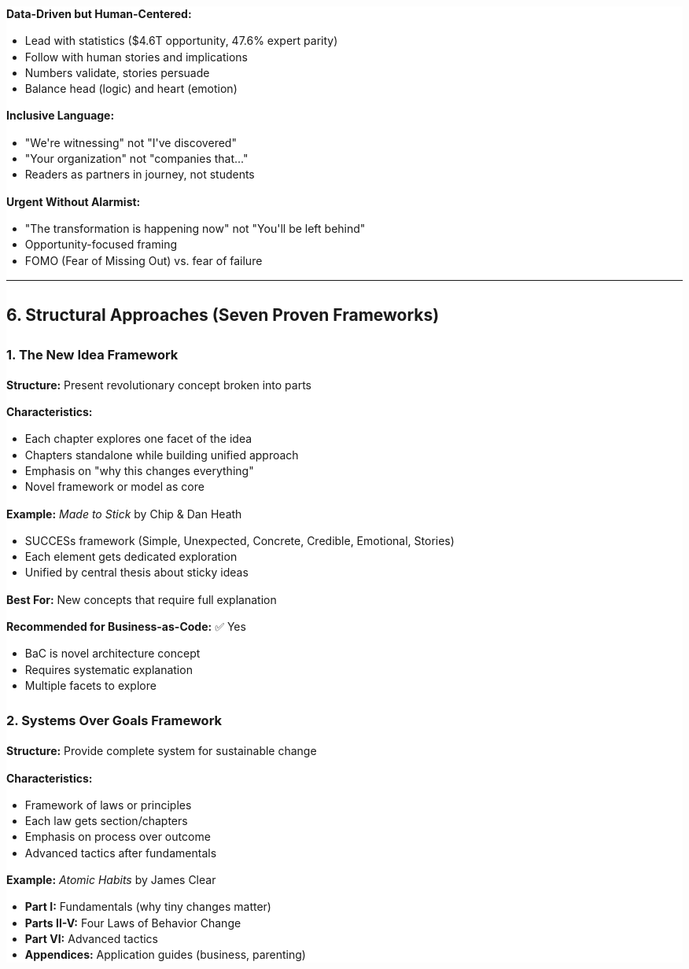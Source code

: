 **Data-Driven but Human-Centered:**
- Lead with statistics ($4.6T opportunity, 47.6% expert parity)
- Follow with human stories and implications
- Numbers validate, stories persuade
- Balance head (logic) and heart (emotion)

**Inclusive Language:**
- "We're witnessing" not "I've discovered"
- "Your organization" not "companies that..."
- Readers as partners in journey, not students

**Urgent Without Alarmist:**
- "The transformation is happening now" not "You'll be left behind"
- Opportunity-focused framing
- FOMO (Fear of Missing Out) vs. fear of failure

---

## 6. Structural Approaches (Seven Proven Frameworks)

### 1. The New Idea Framework

**Structure:** Present revolutionary concept broken into parts

**Characteristics:**
- Each chapter explores one facet of the idea
- Chapters standalone while building unified approach
- Emphasis on "why this changes everything"
- Novel framework or model as core

**Example:** *Made to Stick* by Chip & Dan Heath
- SUCCESs framework (Simple, Unexpected, Concrete, Credible, Emotional, Stories)
- Each element gets dedicated exploration
- Unified by central thesis about sticky ideas

**Best For:** New concepts that require full explanation

**Recommended for Business-as-Code:** ✅ Yes
- BaC is novel architecture concept
- Requires systematic explanation
- Multiple facets to explore

### 2. Systems Over Goals Framework

**Structure:** Provide complete system for sustainable change

**Characteristics:**
- Framework of laws or principles
- Each law gets section/chapters
- Emphasis on process over outcome
- Advanced tactics after fundamentals

**Example:** *Atomic Habits* by James Clear
- **Part I:** Fundamentals (why tiny changes matter)
- **Parts II-V:** Four Laws of Behavior Change
- **Part VI:** Advanced tactics
- **Appendices:** Application guides (business, parenting)

